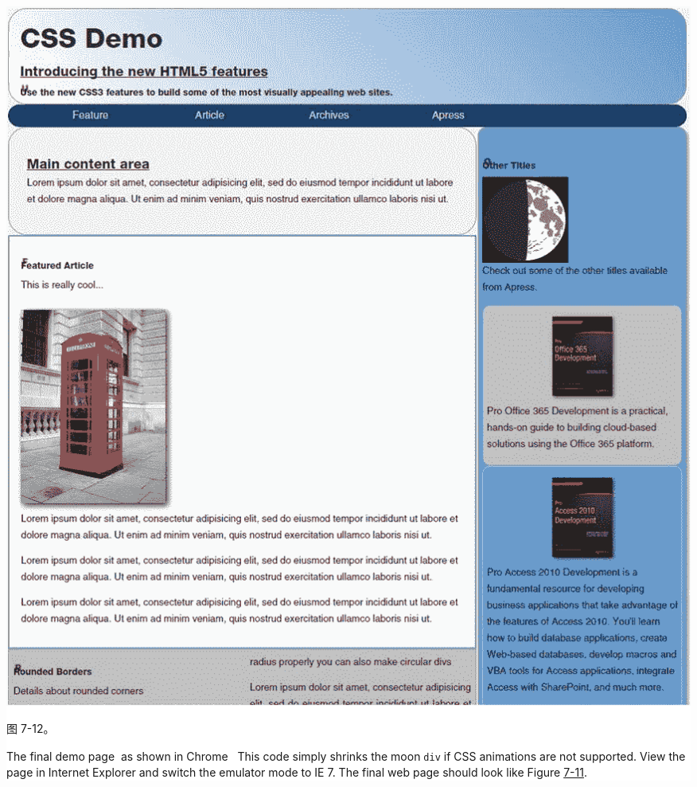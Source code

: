 ![A978-1-4842-1147-2_7_Fig12_HTML.jpg](img/A978-1-4842-1147-2_7_Fig12_HTML.jpg)

图 7-12。

The final demo page  as shown in Chrome   This code simply shrinks the moon `div` if CSS animations are not supported. View the page in Internet Explorer and switch the emulator mode to IE 7\. The final web page should look like Figure [7-11](#Fig11).
